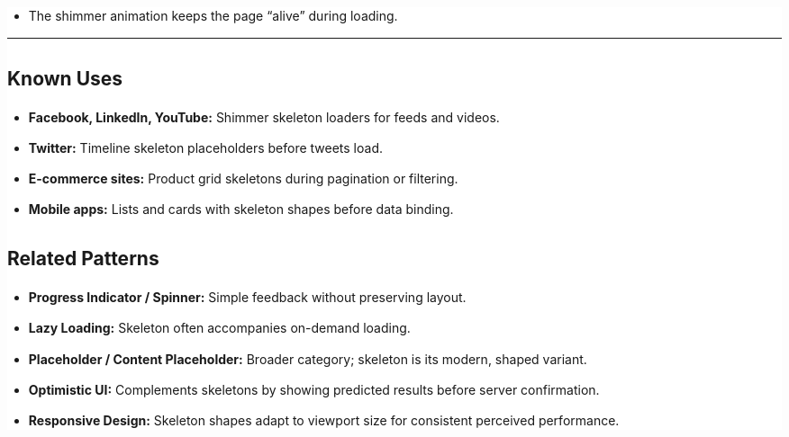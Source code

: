 -   The shimmer animation keeps the page “alive” during loading.
    

---

## Known Uses

-   **Facebook, LinkedIn, YouTube:** Shimmer skeleton loaders for feeds and videos.
    
-   **Twitter:** Timeline skeleton placeholders before tweets load.
    
-   **E-commerce sites:** Product grid skeletons during pagination or filtering.
    
-   **Mobile apps:** Lists and cards with skeleton shapes before data binding.
    

## Related Patterns

-   **Progress Indicator / Spinner:** Simple feedback without preserving layout.
    
-   **Lazy Loading:** Skeleton often accompanies on-demand loading.
    
-   **Placeholder / Content Placeholder:** Broader category; skeleton is its modern, shaped variant.
    
-   **Optimistic UI:** Complements skeletons by showing predicted results before server confirmation.
    
-   **Responsive Design:** Skeleton shapes adapt to viewport size for consistent perceived performance.

